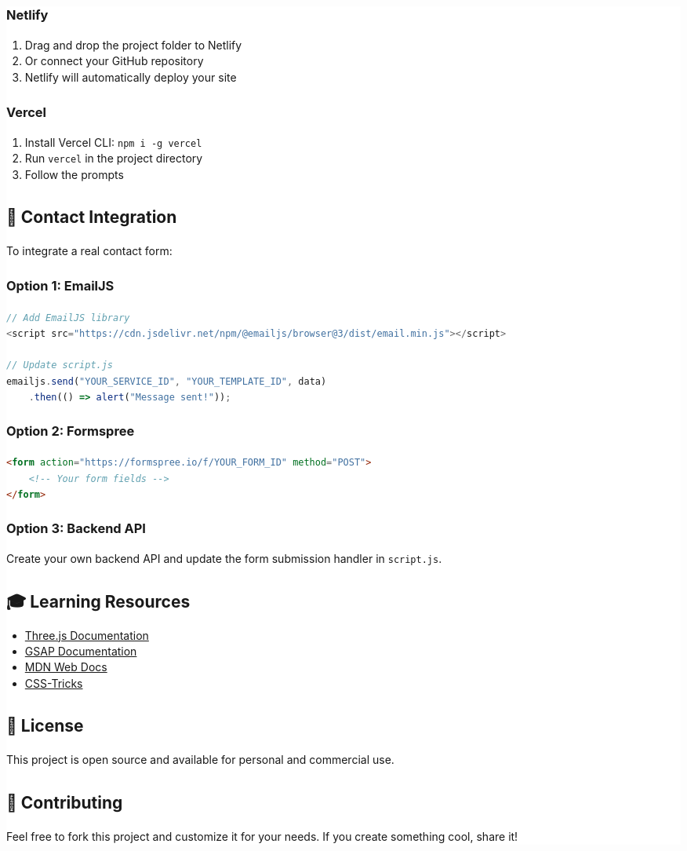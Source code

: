 ### Netlify
1. Drag and drop the project folder to Netlify
2. Or connect your GitHub repository
3. Netlify will automatically deploy your site

### Vercel
1. Install Vercel CLI: `npm i -g vercel`
2. Run `vercel` in the project directory
3. Follow the prompts

## 📧 Contact Integration

To integrate a real contact form:

### Option 1: EmailJS
```javascript
// Add EmailJS library
<script src="https://cdn.jsdelivr.net/npm/@emailjs/browser@3/dist/email.min.js"></script>

// Update script.js
emailjs.send("YOUR_SERVICE_ID", "YOUR_TEMPLATE_ID", data)
    .then(() => alert("Message sent!"));
```

### Option 2: Formspree
```html
<form action="https://formspree.io/f/YOUR_FORM_ID" method="POST">
    <!-- Your form fields -->
</form>
```

### Option 3: Backend API
Create your own backend API and update the form submission handler in `script.js`.

## 🎓 Learning Resources

- [Three.js Documentation](https://threejs.org/docs/)
- [GSAP Documentation](https://greensock.com/docs/)
- [MDN Web Docs](https://developer.mozilla.org/)
- [CSS-Tricks](https://css-tricks.com/)

## 📄 License

This project is open source and available for personal and commercial use.

## 🤝 Contributing

Feel free to fork this project and customize it for your needs. If you create something cool, share it!
